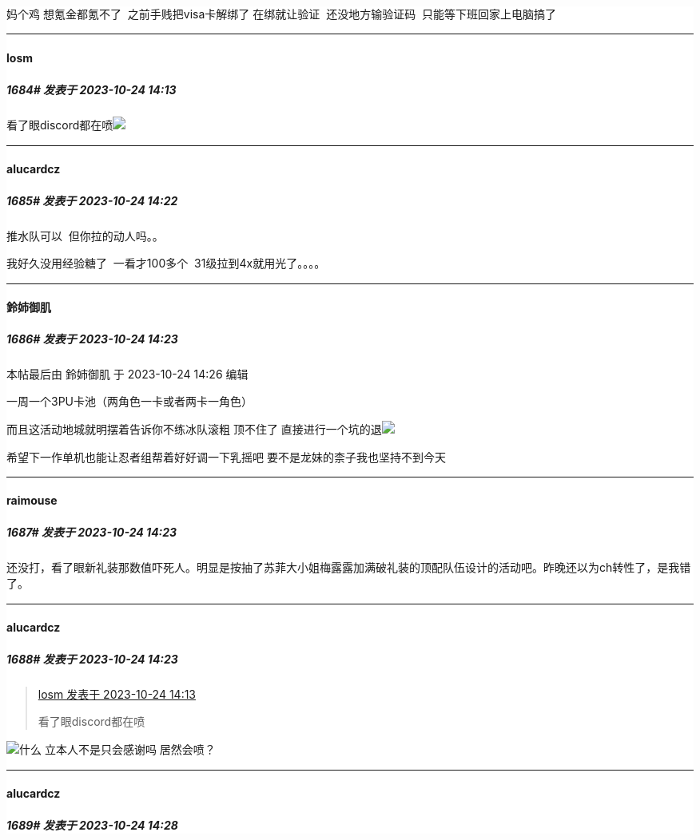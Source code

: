 妈个鸡 想氪金都氪不了  之前手贱把visa卡解绑了 在绑就让验证  还没地方输验证码  只能等下班回家上电脑搞了


*****

####  losm  
##### 1684#       发表于 2023-10-24 14:13

看了眼discord都在喷<img src="https://static.saraba1st.com/image/smiley/face2017/067.png" referrerpolicy="no-referrer">

*****

####  alucardcz  
##### 1685#       发表于 2023-10-24 14:22

推水队可以  但你拉的动人吗。。

我好久没用经验糖了  一看才100多个  31级拉到4x就用光了。。。。


*****

####  鈴姉御肌  
##### 1686#       发表于 2023-10-24 14:23

 本帖最后由 鈴姉御肌 于 2023-10-24 14:26 编辑 

一周一个3PU卡池（两角色一卡或者两卡一角色）

而且这活动地城就明摆着告诉你不练冰队滚粗 顶不住了 直接进行一个坑的退<img src="https://static.saraba1st.com/image/smiley/face2017/067.png" referrerpolicy="no-referrer">

希望下一作单机也能让忍者组帮着好好调一下乳摇吧 要不是龙妹的柰子我也坚持不到今天

*****

####  raimouse  
##### 1687#       发表于 2023-10-24 14:23

还没打，看了眼新礼装那数值吓死人。明显是按抽了苏菲大小姐梅露露加满破礼装的顶配队伍设计的活动吧。昨晚还以为ch转性了，是我错了。

*****

####  alucardcz  
##### 1688#       发表于 2023-10-24 14:23

<blockquote><a href="httphttps://bbs.saraba1st.com/2b/forum.php?mod=redirect&amp;goto=findpost&amp;pid=62814133&amp;ptid=2147607" target="_blank">losm 发表于 2023-10-24 14:13</a>

看了眼discord都在喷</blockquote>
<img src="https://static.saraba1st.com/image/smiley/face2017/067.png" referrerpolicy="no-referrer">什么 立本人不是只会感谢吗 居然会喷？

*****

####  alucardcz  
##### 1689#       发表于 2023-10-24 14:28
